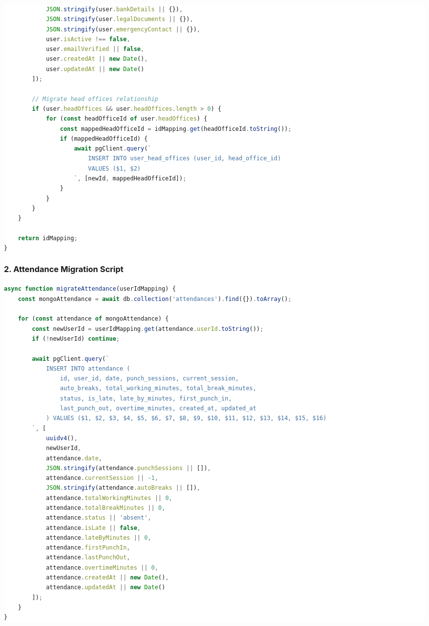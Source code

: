 ```javascript
            JSON.stringify(user.bankDetails || {}),
            JSON.stringify(user.legalDocuments || {}),
            JSON.stringify(user.emergencyContact || {}),
            user.isActive !== false,
            user.emailVerified || false,
            user.createdAt || new Date(),
            user.updatedAt || new Date()
        ]);
        
        // Migrate head offices relationship
        if (user.headOffices && user.headOffices.length > 0) {
            for (const headOfficeId of user.headOffices) {
                const mappedHeadOfficeId = idMapping.get(headOfficeId.toString());
                if (mappedHeadOfficeId) {
                    await pgClient.query(`
                        INSERT INTO user_head_offices (user_id, head_office_id)
                        VALUES ($1, $2)
                    `, [newId, mappedHeadOfficeId]);
                }
            }
        }
    }
    
    return idMapping;
}
```

### 2. Attendance Migration Script
```javascript
async function migrateAttendance(userIdMapping) {
    const mongoAttendance = await db.collection('attendances').find({}).toArray();
    
    for (const attendance of mongoAttendance) {
        const newUserId = userIdMapping.get(attendance.userId.toString());
        if (!newUserId) continue;
        
        await pgClient.query(`
            INSERT INTO attendance (
                id, user_id, date, punch_sessions, current_session,
                auto_breaks, total_working_minutes, total_break_minutes,
                status, is_late, late_by_minutes, first_punch_in,
                last_punch_out, overtime_minutes, created_at, updated_at
            ) VALUES ($1, $2, $3, $4, $5, $6, $7, $8, $9, $10, $11, $12, $13, $14, $15, $16)
        `, [
            uuidv4(),
            newUserId,
            attendance.date,
            JSON.stringify(attendance.punchSessions || []),
            attendance.currentSession || -1,
            JSON.stringify(attendance.autoBreaks || []),
            attendance.totalWorkingMinutes || 0,
            attendance.totalBreakMinutes || 0,
            attendance.status || 'absent',
            attendance.isLate || false,
            attendance.lateByMinutes || 0,
            attendance.firstPunchIn,
            attendance.lastPunchOut,
            attendance.overtimeMinutes || 0,
            attendance.createdAt || new Date(),
            attendance.updatedAt || new Date()
        ]);
    }
}
```